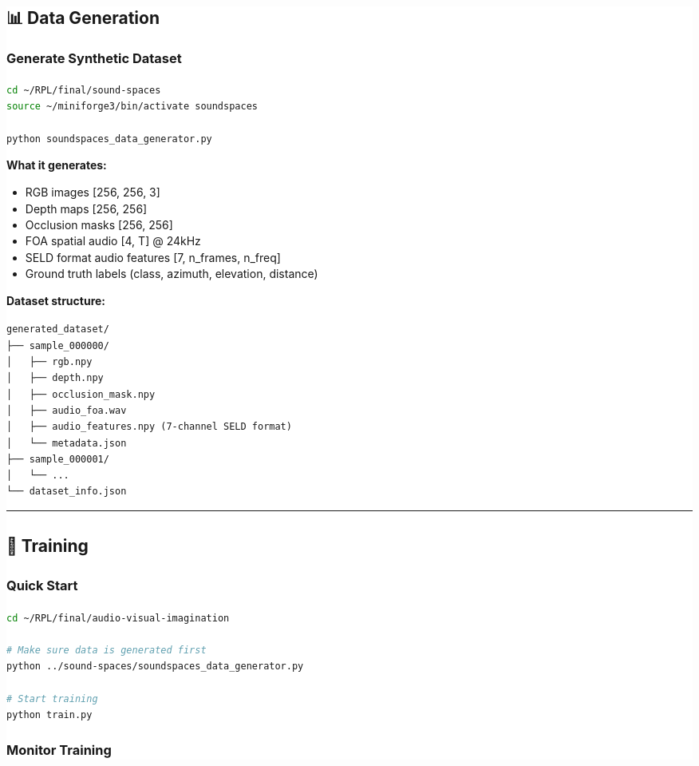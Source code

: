 
## 📊 Data Generation

### Generate Synthetic Dataset

```bash
cd ~/RPL/final/sound-spaces
source ~/miniforge3/bin/activate soundspaces

python soundspaces_data_generator.py
```

**What it generates:**
- RGB images [256, 256, 3]
- Depth maps [256, 256]
- Occlusion masks [256, 256]
- FOA spatial audio [4, T] @ 24kHz
- SELD format audio features [7, n_frames, n_freq]
- Ground truth labels (class, azimuth, elevation, distance)

**Dataset structure:**
```
generated_dataset/
├── sample_000000/
│   ├── rgb.npy
│   ├── depth.npy
│   ├── occlusion_mask.npy
│   ├── audio_foa.wav
│   ├── audio_features.npy (7-channel SELD format)
│   └── metadata.json
├── sample_000001/
│   └── ...
└── dataset_info.json
```

---

## 🚀 Training

### Quick Start

```bash
cd ~/RPL/final/audio-visual-imagination

# Make sure data is generated first
python ../sound-spaces/soundspaces_data_generator.py

# Start training
python train.py
```

### Monitor Training
